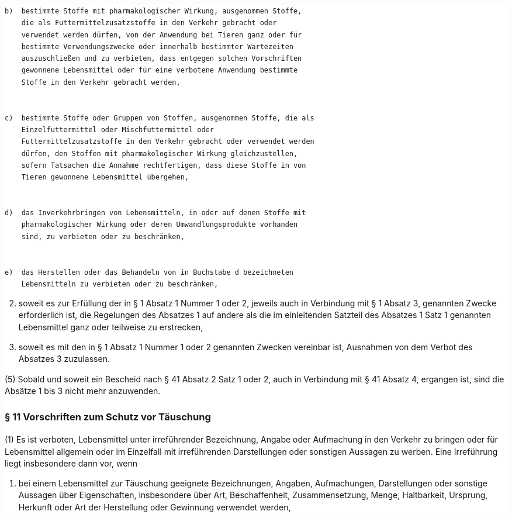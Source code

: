 
    b)  bestimmte Stoffe mit pharmakologischer Wirkung, ausgenommen Stoffe,
        die als Futtermittelzusatzstoffe in den Verkehr gebracht oder
        verwendet werden dürfen, von der Anwendung bei Tieren ganz oder für
        bestimmte Verwendungszwecke oder innerhalb bestimmter Wartezeiten
        auszuschließen und zu verbieten, dass entgegen solchen Vorschriften
        gewonnene Lebensmittel oder für eine verbotene Anwendung bestimmte
        Stoffe in den Verkehr gebracht werden,


    c)  bestimmte Stoffe oder Gruppen von Stoffen, ausgenommen Stoffe, die als
        Einzelfuttermittel oder Mischfuttermittel oder
        Futtermittelzusatzstoffe in den Verkehr gebracht oder verwendet werden
        dürfen, den Stoffen mit pharmakologischer Wirkung gleichzustellen,
        sofern Tatsachen die Annahme rechtfertigen, dass diese Stoffe in von
        Tieren gewonnene Lebensmittel übergehen,


    d)  das Inverkehrbringen von Lebensmitteln, in oder auf denen Stoffe mit
        pharmakologischer Wirkung oder deren Umwandlungsprodukte vorhanden
        sind, zu verbieten oder zu beschränken,


    e)  das Herstellen oder das Behandeln von in Buchstabe d bezeichneten
        Lebensmitteln zu verbieten oder zu beschränken,





2.  soweit es zur Erfüllung der in § 1 Absatz 1 Nummer 1 oder 2, jeweils
    auch in Verbindung mit § 1 Absatz 3, genannten Zwecke erforderlich
    ist, die Regelungen des Absatzes 1 auf andere als die im einleitenden
    Satzteil des Absatzes 1 Satz 1 genannten Lebensmittel ganz oder
    teilweise zu erstrecken,


3.  soweit es mit den in § 1 Absatz 1 Nummer 1 oder 2 genannten Zwecken
    vereinbar ist, Ausnahmen von dem Verbot des Absatzes 3 zuzulassen.




(5) Sobald und soweit ein Bescheid nach § 41 Absatz 2 Satz 1 oder 2,
auch in Verbindung mit § 41 Absatz 4, ergangen ist, sind die Absätze 1
bis 3 nicht mehr anzuwenden.

### § 11 Vorschriften zum Schutz vor Täuschung

(1) Es ist verboten, Lebensmittel unter irreführender Bezeichnung,
Angabe oder Aufmachung in den Verkehr zu bringen oder für Lebensmittel
allgemein oder im Einzelfall mit irreführenden Darstellungen oder
sonstigen Aussagen zu werben. Eine Irreführung liegt insbesondere dann
vor, wenn

1.  bei einem Lebensmittel zur Täuschung geeignete Bezeichnungen, Angaben,
    Aufmachungen, Darstellungen oder sonstige Aussagen über Eigenschaften,
    insbesondere über Art, Beschaffenheit, Zusammensetzung, Menge,
    Haltbarkeit, Ursprung, Herkunft oder Art der Herstellung oder
    Gewinnung verwendet werden,
